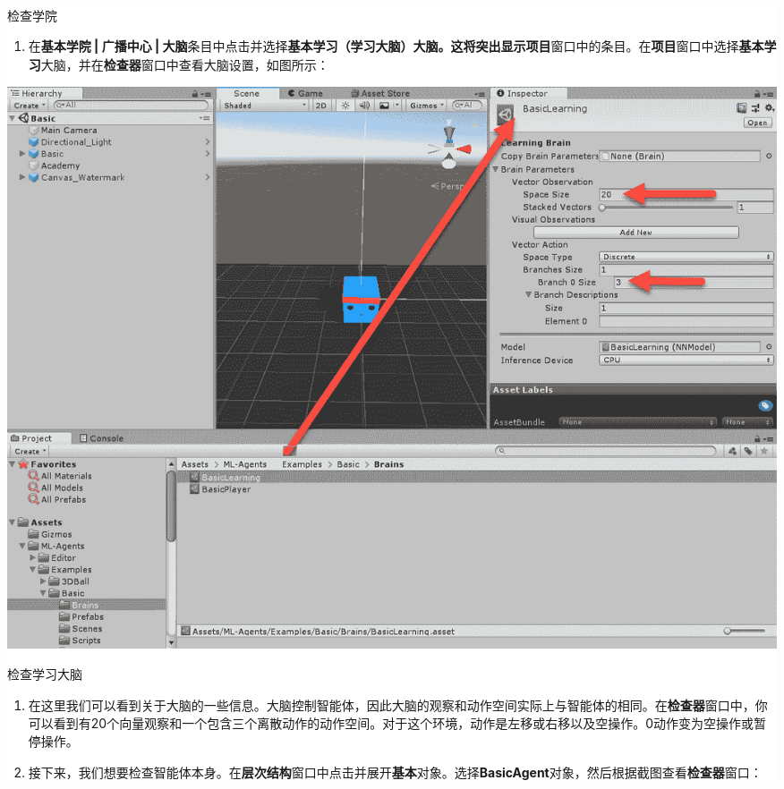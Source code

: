 检查学院

1.  在**基本学院 | 广播中心 | 大脑**条目中点击并选择**基本学习（学习大脑）**大脑。这将突出显示**项目**窗口中的条目。在**项目**窗口中选择**基本学习**大脑，并在**检查器**窗口中查看大脑设置，如图所示：

![图片](img/db8d17df-1a65-491d-adf8-4c14fb9f2e8b.png)

检查学习大脑

1.  在这里我们可以看到关于大脑的一些信息。大脑控制智能体，因此大脑的观察和动作空间实际上与智能体的相同。在**检查器**窗口中，你可以看到有20个向量观察和一个包含三个离散动作的动作空间。对于这个环境，动作是左移或右移以及空操作。0动作变为空操作或暂停操作。

1.  接下来，我们想要检查智能体本身。在**层次结构**窗口中点击并展开**基本**对象。选择**BasicAgent**对象，然后根据截图查看**检查器**窗口：
